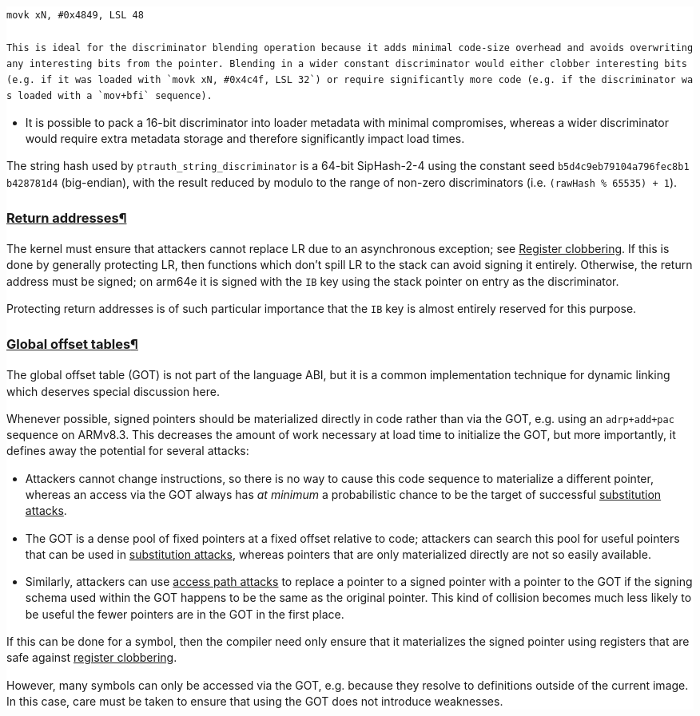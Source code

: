     movk xN, #0x4849, LSL 48
    
    This is ideal for the discriminator blending operation because it adds minimal code-size overhead and avoids overwriting any interesting bits from the pointer. Blending in a wider constant discriminator would either clobber interesting bits (e.g. if it was loaded with `movk xN, #0x4c4f, LSL 32`) or require significantly more code (e.g. if the discriminator was loaded with a `mov+bfi` sequence).
    
*   It is possible to pack a 16-bit discriminator into loader metadata with minimal compromises, whereas a wider discriminator would require extra metadata storage and therefore significantly impact load times.
    

The string hash used by `ptrauth_string_discriminator` is a 64-bit SipHash-2-4 using the constant seed `b5d4c9eb79104a796fec8b1b428781d4` (big-endian), with the result reduced by modulo to the range of non-zero discriminators (i.e. `(rawHash % 65535) + 1`).

### [Return addresses](#id54)[¶](#id6 "Link to this heading")

The kernel must ensure that attackers cannot replace LR due to an asynchronous exception; see [Register clobbering](#register-clobbering). If this is done by generally protecting LR, then functions which don’t spill LR to the stack can avoid signing it entirely. Otherwise, the return address must be signed; on arm64e it is signed with the `IB` key using the stack pointer on entry as the discriminator.

Protecting return addresses is of such particular importance that the `IB` key is almost entirely reserved for this purpose.

### [Global offset tables](#id55)[¶](#global-offset-tables "Link to this heading")

The global offset table (GOT) is not part of the language ABI, but it is a common implementation technique for dynamic linking which deserves special discussion here.

Whenever possible, signed pointers should be materialized directly in code rather than via the GOT, e.g. using an `adrp+add+pac` sequence on ARMv8.3. This decreases the amount of work necessary at load time to initialize the GOT, but more importantly, it defines away the potential for several attacks:

*   Attackers cannot change instructions, so there is no way to cause this code sequence to materialize a different pointer, whereas an access via the GOT always has _at minimum_ a probabilistic chance to be the target of successful [substitution attacks](#substitution-attacks).
    
*   The GOT is a dense pool of fixed pointers at a fixed offset relative to code; attackers can search this pool for useful pointers that can be used in [substitution attacks](#substitution-attacks), whereas pointers that are only materialized directly are not so easily available.
    
*   Similarly, attackers can use [access path attacks](#access-path-attacks) to replace a pointer to a signed pointer with a pointer to the GOT if the signing schema used within the GOT happens to be the same as the original pointer. This kind of collision becomes much less likely to be useful the fewer pointers are in the GOT in the first place.
    

If this can be done for a symbol, then the compiler need only ensure that it materializes the signed pointer using registers that are safe against [register clobbering](#register-clobbering).

However, many symbols can only be accessed via the GOT, e.g. because they resolve to definitions outside of the current image. In this case, care must be taken to ensure that using the GOT does not introduce weaknesses.
